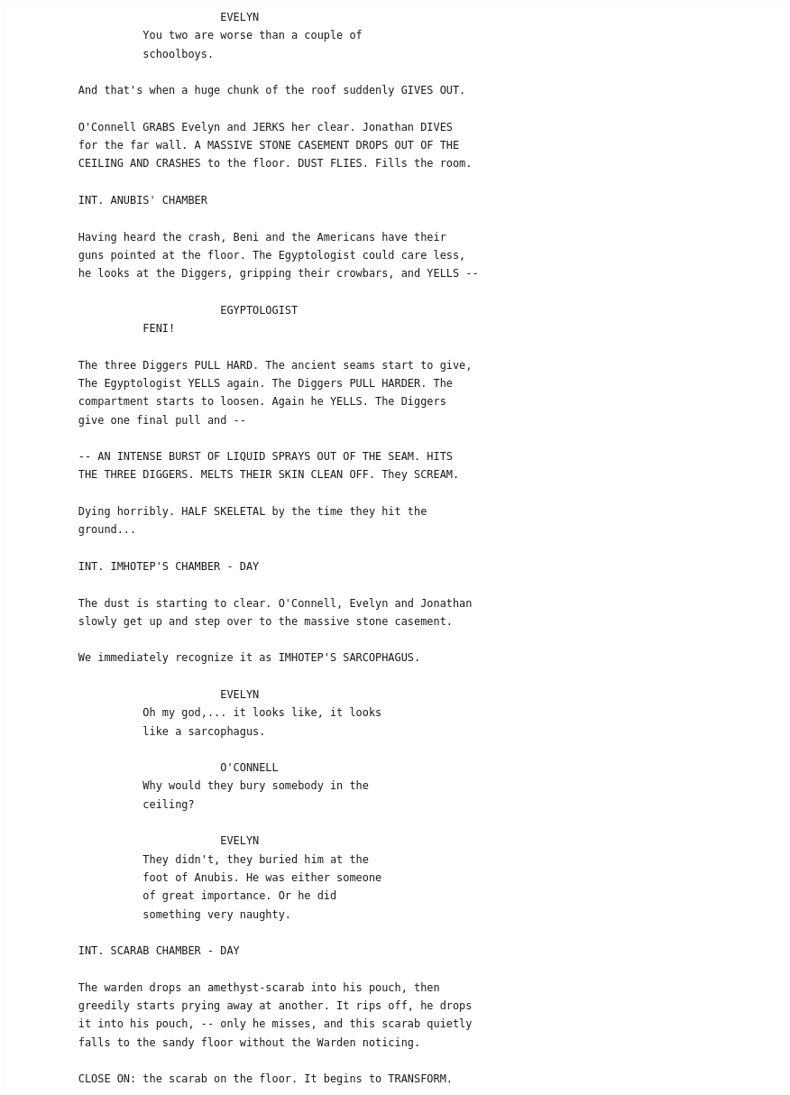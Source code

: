                                      EVELYN
                         You two are worse than a couple of 
                         schoolboys.

               And that's when a huge chunk of the roof suddenly GIVES OUT.

               O'Connell GRABS Evelyn and JERKS her clear. Jonathan DIVES 
               for the far wall. A MASSIVE STONE CASEMENT DROPS OUT OF THE 
               CEILING AND CRASHES to the floor. DUST FLIES. Fills the room.

               INT. ANUBIS' CHAMBER

               Having heard the crash, Beni and the Americans have their 
               guns pointed at the floor. The Egyptologist could care less, 
               he looks at the Diggers, gripping their crowbars, and YELLS --

                                     EGYPTOLOGIST
                         FENI!

               The three Diggers PULL HARD. The ancient seams start to give, 
               The Egyptologist YELLS again. The Diggers PULL HARDER. The 
               compartment starts to loosen. Again he YELLS. The Diggers 
               give one final pull and --

               -- AN INTENSE BURST OF LIQUID SPRAYS OUT OF THE SEAM. HITS 
               THE THREE DIGGERS. MELTS THEIR SKIN CLEAN OFF. They SCREAM.

               Dying horribly. HALF SKELETAL by the time they hit the 
               ground...

               INT. IMHOTEP'S CHAMBER - DAY

               The dust is starting to clear. O'Connell, Evelyn and Jonathan 
               slowly get up and step over to the massive stone casement.

               We immediately recognize it as IMHOTEP'S SARCOPHAGUS.

                                     EVELYN
                         Oh my god,... it looks like, it looks 
                         like a sarcophagus.

                                     O'CONNELL
                         Why would they bury somebody in the 
                         ceiling?

                                     EVELYN
                         They didn't, they buried him at the 
                         foot of Anubis. He was either someone 
                         of great importance. Or he did 
                         something very naughty.

               INT. SCARAB CHAMBER - DAY

               The warden drops an amethyst-scarab into his pouch, then 
               greedily starts prying away at another. It rips off, he drops 
               it into his pouch, -- only he misses, and this scarab quietly 
               falls to the sandy floor without the Warden noticing.

               CLOSE ON: the scarab on the floor. It begins to TRANSFORM.
